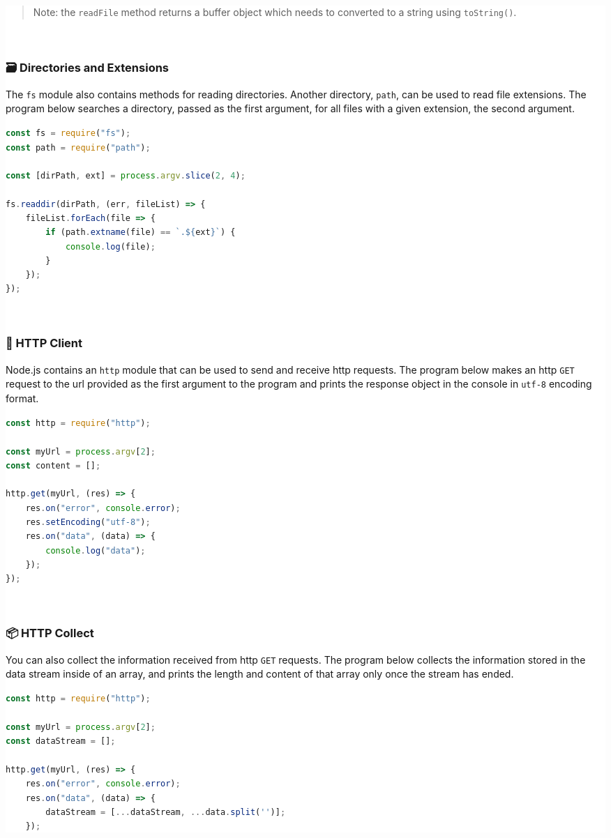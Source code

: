 ```javascript
```
> Note: the `readFile` method returns a buffer object which needs to converted to a string using `toString()`.

<br/>

### 🗃 Directories and Extensions
The `fs` module also contains methods for reading directories. Another directory, `path`, can be used to read file extensions.
The program below searches a directory, passed as the first argument, for all files with a given extension, the second argument.
```javascript
const fs = require("fs");
const path = require("path");

const [dirPath, ext] = process.argv.slice(2, 4);

fs.readdir(dirPath, (err, fileList) => {
    fileList.forEach(file => {
        if (path.extname(file) == `.${ext}`) {
            console.log(file);
        }
    });
});
```

<br/>

### 📧 HTTP Client
Node.js contains an `http` module that can be used to send and receive http requests.
The program below makes an http `GET` request to the url provided as the first argument to the program and prints the 
response object in the console in `utf-8` encoding format.
```javascript
const http = require("http");

const myUrl = process.argv[2];
const content = [];

http.get(myUrl, (res) => {
    res.on("error", console.error);
    res.setEncoding("utf-8");
    res.on("data", (data) => {
        console.log("data");
    });
});
```

<br/>

### 📦 HTTP Collect
You can also collect the information received from http `GET` requests. The program below collects the information stored in the data stream inside of an array, and prints the length and content of that array only once the stream has ended.
```javascript
const http = require("http");

const myUrl = process.argv[2];
const dataStream = [];

http.get(myUrl, (res) => {
    res.on("error", console.error);
    res.on("data", (data) => {
        dataStream = [...dataStream, ...data.split('')];
    });
```